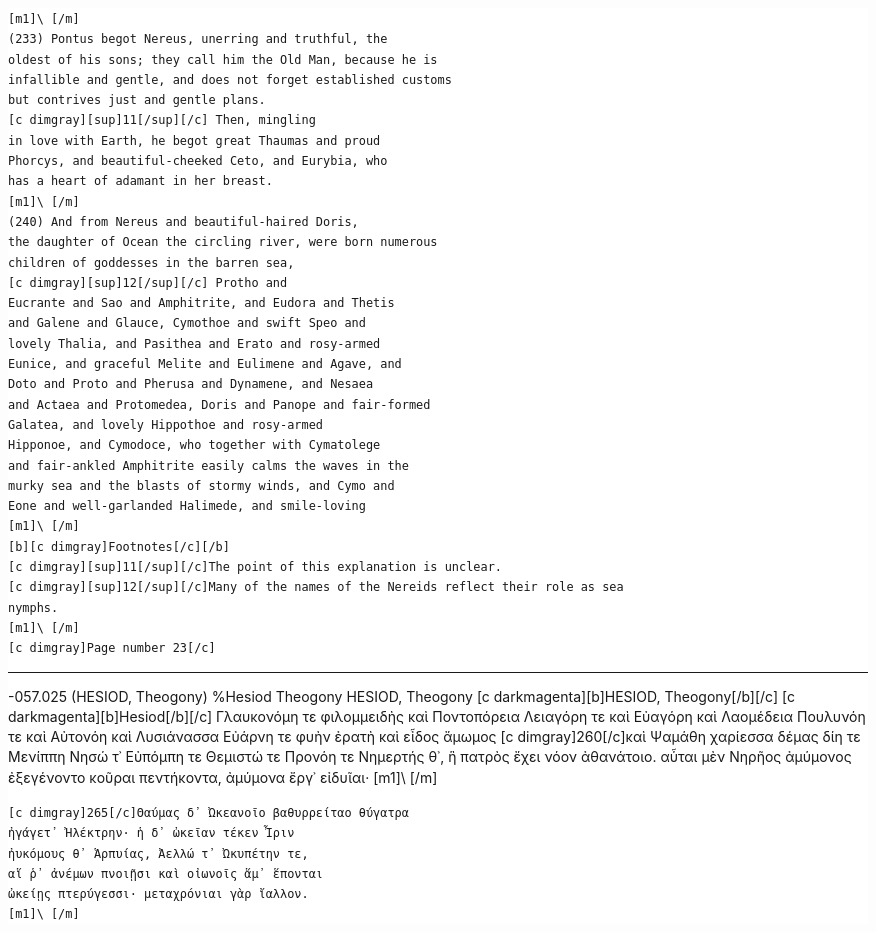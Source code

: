 	[m1]\ [/m]
	(233) Pontus begot Nereus, unerring and truthful, the
	oldest of his sons; they call him the Old Man, because he is
	infallible and gentle, and does not forget established customs
	but contrives just and gentle plans.
	[c dimgray][sup]11[/sup][/c] Then, mingling
	in love with Earth, he begot great Thaumas and proud
	Phorcys, and beautiful-cheeked Ceto, and Eurybia, who
	has a heart of adamant in her breast.
	[m1]\ [/m]
	(240) And from Nereus and beautiful-haired Doris,
	the daughter of Ocean the circling river, were born numerous
	children of goddesses in the barren sea,
	[c dimgray][sup]12[/sup][/c] Protho and
	Eucrante and Sao and Amphitrite, and Eudora and Thetis
	and Galene and Glauce, Cymothoe and swift Speo and
	lovely Thalia, and Pasithea and Erato and rosy-armed
	Eunice, and graceful Melite and Eulimene and Agave, and
	Doto and Proto and Pherusa and Dynamene, and Nesaea
	and Actaea and Protomedea, Doris and Panope and fair-formed
	Galatea, and lovely Hippothoe and rosy-armed
	Hipponoe, and Cymodoce, who together with Cymatolege
	and fair-ankled Amphitrite easily calms the waves in the
	murky sea and the blasts of stormy winds, and Cymo and
	Eone and well-garlanded Halimede, and smile-loving
	[m1]\ [/m]
	[b][c dimgray]Footnotes[/c][/b]
	[c dimgray][sup]11[/sup][/c]The point of this explanation is unclear.
	[c dimgray][sup]12[/sup][/c]Many of the names of the Nereids reflect their role as sea
	nymphs.
	[m1]\ [/m]
	[c dimgray]Page number 23[/c]


---

-057.025 (HESIOD, Theogony)
%Hesiod Theogony
HESIOD, Theogony
	[c darkmagenta][b]HESIOD, Theogony[/b][/c]
	[c darkmagenta][b]Hesiod[/b][/c]
	Γλαυκονόμη τε φιλομμειδὴς καὶ Ποντοπόρεια
	Λειαγόρη τε καὶ Εὐαγόρη καὶ Λαομέδεια
	Πουλυνόη τε καὶ Αὐτονόη καὶ Λυσιάνασσα
	Εὐάρνη τε φυὴν ἐρατὴ καὶ εἶδος ἄμωμος
	[c dimgray]260[/c]καὶ Ψαμάθη χαρίεσσα δέμας δίη τε Μενίππη
	Νησώ τ᾿ Εὐπόμπη τε Θεμιστώ τε Προνόη τε
	Νημερτής θ᾿, ἣ πατρὸς ἔχει νόον ἀθανάτοιο.
	αὗται μὲν Νηρῆος ἀμύμονος ἐξεγένοντο
	κοῦραι πεντήκοντα, ἀμύμονα ἔργ᾿ εἰδυῖαι·
	[m1]\ [/m]

	[c dimgray]265[/c]Θαύμας δ᾿ Ὠκεανοῖο βαθυρρείταο θύγατρα
	ἠγάγετ᾿ Ἠλέκτρην· ἡ δ᾿ ὠκεῖαν τέκεν Ἶριν
	ἠυκόμους θ᾿ Ἁρπυίας, Ἀελλώ τ᾿ Ὠκυπέτην τε,
	αἵ ῥ᾿ ἀνέμων πνοιῇσι καὶ οἰωνοῖς ἅμ᾿ ἕπονται
	ὠκείῃς πτερύγεσσι· μεταχρόνιαι γὰρ ἴαλλον.
	[m1]\ [/m]
